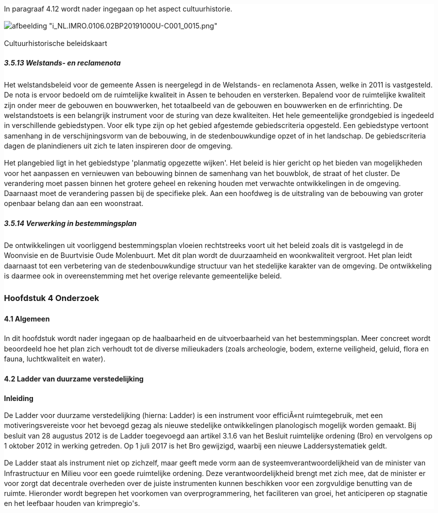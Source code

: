 In paragraaf 4\.12 wordt nader ingegaan op het aspect cultuurhistorie.

![afbeelding "i_NL.IMRO.0106.02BP20191000U-C001_0015.png"](i_NL.IMRO.0106.02BP20191000U-C001_0015.png)

Cultuurhistorische beleidskaart

##### 3\.5\.13 Welstands\- en reclamenota

Het welstandsbeleid voor de gemeente Assen is neergelegd in de Welstands\- en reclamenota Assen, welke in 2011 is vastgesteld. De nota is ervoor bedoeld om de ruimtelijke kwaliteit in Assen te behouden en versterken. Bepalend voor de ruimtelijke kwaliteit zijn onder meer de gebouwen en bouwwerken, het totaalbeeld van de gebouwen en bouwwerken en de erfinrichting. De welstandstoets is een belangrijk instrument voor de sturing van deze kwaliteiten. Het hele gemeentelijke grondgebied is ingedeeld in verschillende gebiedstypen. Voor elk type zijn op het gebied afgestemde gebiedscriteria opgesteld. Een gebiedstype vertoont samenhang in de verschijningsvorm van de bebouwing, in de stedenbouwkundige opzet of in het landschap. De gebiedscriteria dagen de planindieners uit zich te laten inspireren door de omgeving.

Het plangebied ligt in het gebiedstype 'planmatig opgezette wijken'. Het beleid is hier gericht op het bieden van mogelijkheden voor het aanpassen en vernieuwen van bebouwing binnen de samenhang van het bouwblok, de straat of het cluster. De verandering moet passen binnen het grotere geheel en rekening houden met verwachte ontwikkelingen in de omgeving. Daarnaast moet de verandering passen bij de specifieke plek. Aan een hoofdweg is de uitstraling van de bebouwing van groter openbaar belang dan aan een woonstraat.

##### 3\.5\.14 Verwerking in bestemmingsplan

De ontwikkelingen uit voorliggend bestemmingsplan vloeien rechtstreeks voort uit het beleid zoals dit is vastgelegd in de Woonvisie en de Buurtvisie Oude Molenbuurt. Met dit plan wordt de duurzaamheid en woonkwaliteit vergroot. Het plan leidt daarnaast tot een verbetering van de stedenbouwkundige structuur van het stedelijke karakter van de omgeving. De ontwikkeling is daarmee ook in overeenstemming met het overige relevante gemeentelijke beleid.

### Hoofdstuk 4 Onderzoek

#### 4\.1 Algemeen

In dit hoofdstuk wordt nader ingegaan op de haalbaarheid en de uitvoerbaarheid van het bestemmingsplan. Meer concreet wordt beoordeeld hoe het plan zich verhoudt tot de diverse milieukaders (zoals archeologie, bodem, externe veiligheid, geluid, flora en fauna, luchtkwaliteit en water).

#### 4\.2 Ladder van duurzame verstedelijking

**Inleiding**

De Ladder voor duurzame verstedelijking (hierna: Ladder) is een instrument voor efficiÃ«nt ruimtegebruik, met een motiveringsvereiste voor het bevoegd gezag als nieuwe stedelijke ontwikkelingen planologisch mogelijk worden gemaakt. Bij besluit van 28 augustus 2012 is de Ladder toegevoegd aan artikel 3\.1\.6 van het Besluit ruimtelijke ordening (Bro) en vervolgens op 1 oktober 2012 in werking getreden. Op 1 juli 2017 is het Bro gewijzigd, waarbij een nieuwe Laddersystematiek geldt.

De Ladder staat als instrument niet op zichzelf, maar geeft mede vorm aan de systeemverantwoordelijkheid van de minister van Infrastructuur en Milieu voor een goede ruimtelijke ordening. Deze verantwoordelijkheid brengt met zich mee, dat de minister er voor zorgt dat decentrale overheden over de juiste instrumenten kunnen beschikken voor een zorgvuldige benutting van de ruimte. Hieronder wordt begrepen het voorkomen van overprogrammering, het faciliteren van groei, het anticiperen op stagnatie en het leefbaar houden van krimpregio's.
